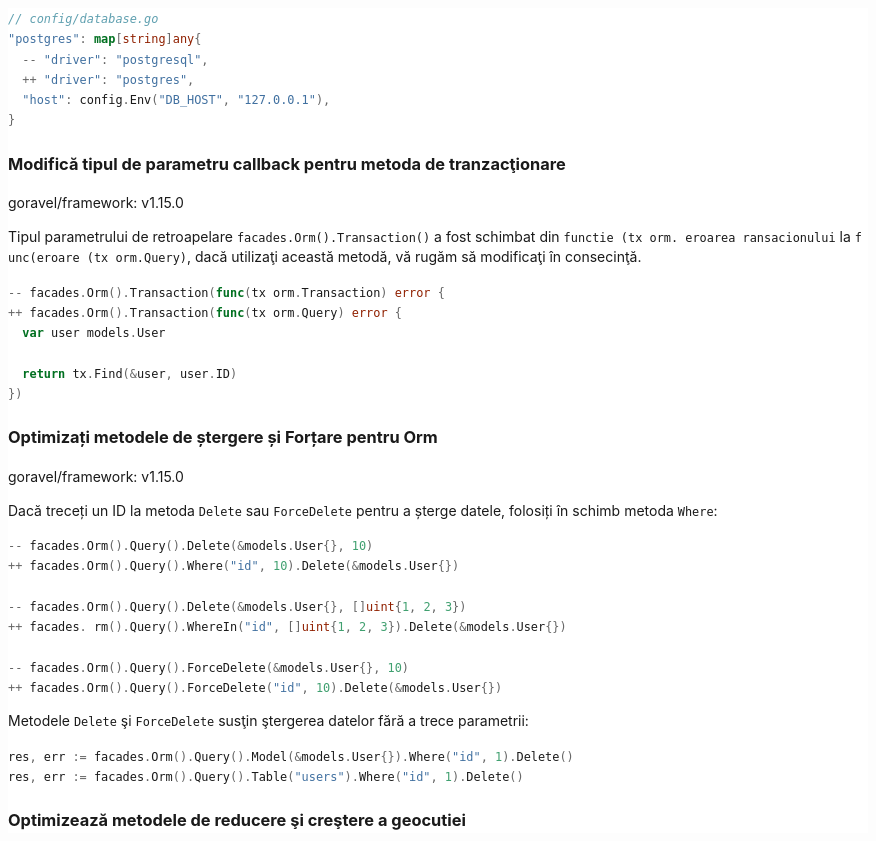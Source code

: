 ```go
// config/database.go
"postgres": map[string]any{
  -- "driver": "postgresql",
  ++ "driver": "postgres",
  "host": config.Env("DB_HOST", "127.0.0.1"),
}
```

### Modifică tipul de parametru callback pentru metoda de tranzacţionare

goravel/framework: v1.15.0

Tipul parametrului de retroapelare `facades.Orm().Transaction()` a fost schimbat din `functie (tx orm. eroarea ransacionului`
la `func(eroare (tx orm.Query)`, dacă utilizaţi această metodă, vă rugăm să modificaţi în consecinţă.

```go
-- facades.Orm().Transaction(func(tx orm.Transaction) error {
++ facades.Orm().Transaction(func(tx orm.Query) error {
  var user models.User

  return tx.Find(&user, user.ID)
})
```

### Optimizați metodele de ștergere și Forțare pentru Orm

goravel/framework: v1.15.0

Dacă treceți un ID la metoda `Delete` sau `ForceDelete` pentru a șterge datele, folosiți în schimb metoda `Where`:

```go
-- facades.Orm().Query().Delete(&models.User{}, 10)
++ facades.Orm().Query().Where("id", 10).Delete(&models.User{})

-- facades.Orm().Query().Delete(&models.User{}, []uint{1, 2, 3})
++ facades. rm().Query().WhereIn("id", []uint{1, 2, 3}).Delete(&models.User{})

-- facades.Orm().Query().ForceDelete(&models.User{}, 10)
++ facades.Orm().Query().ForceDelete("id", 10).Delete(&models.User{})
```

Metodele `Delete` şi `ForceDelete` susţin ştergerea datelor fără a trece parametrii:

```go
res, err := facades.Orm().Query().Model(&models.User{}).Where("id", 1).Delete()
res, err := facades.Orm().Query().Table("users").Where("id", 1).Delete()
```

### Optimizează metodele de reducere şi creştere a geocutiei
